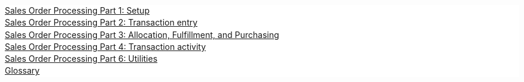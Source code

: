 [Sales Order Processing Part 1: Setup](sales-order-processing.md#part-1-setup)  
[Sales Order Processing Part 2: Transaction entry](sales-order-processing-part2-transaction-entry.md)  
[Sales Order Processing Part 3: Allocation, Fulfillment, and Purchasing](sales-order-processing-part3-allocation-fulfillment-purchasing.md)  
[Sales Order Processing Part 4: Transaction activity](sales-order-processing-part4-transaction-activity.md)  
[Sales Order Processing Part 6: Utilities](sales-order-processing-part6-utilities.md)  
[Glossary](glossary.md)  
